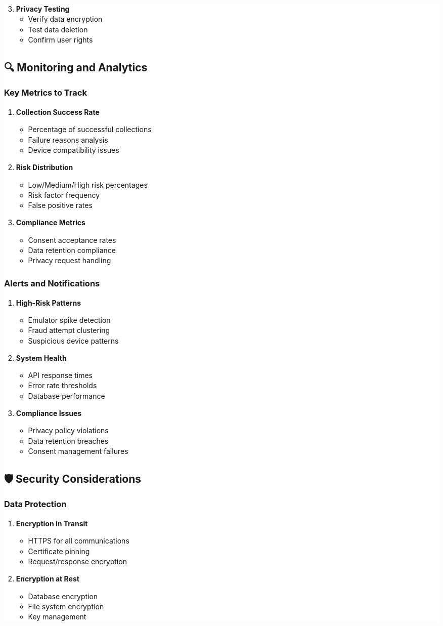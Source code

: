 3. **Privacy Testing**
   - Verify data encryption
   - Test data deletion
   - Confirm user rights

## 🔍 Monitoring and Analytics

### Key Metrics to Track

1. **Collection Success Rate**
   - Percentage of successful collections
   - Failure reasons analysis
   - Device compatibility issues

2. **Risk Distribution**
   - Low/Medium/High risk percentages
   - Risk factor frequency
   - False positive rates

3. **Compliance Metrics**
   - Consent acceptance rates
   - Data retention compliance
   - Privacy request handling

### Alerts and Notifications

1. **High-Risk Patterns**
   - Emulator spike detection
   - Fraud attempt clustering
   - Suspicious device patterns

2. **System Health**
   - API response times
   - Error rate thresholds
   - Database performance

3. **Compliance Issues**
   - Privacy policy violations
   - Data retention breaches
   - Consent management failures

## 🛡️ Security Considerations

### Data Protection

1. **Encryption in Transit**
   - HTTPS for all communications
   - Certificate pinning
   - Request/response encryption

2. **Encryption at Rest**
   - Database encryption
   - File system encryption
   - Key management
